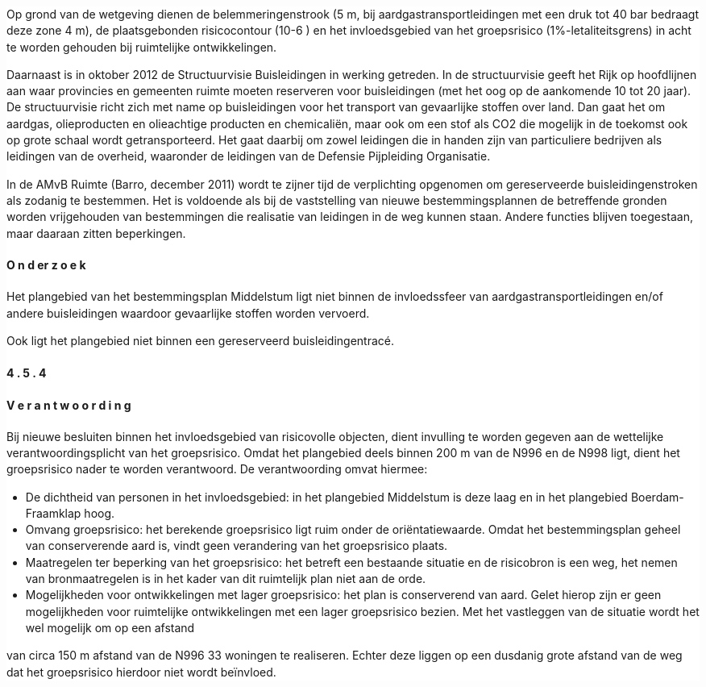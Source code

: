 Op grond van de wetgeving dienen de belemmeringenstrook (5 m, bij aardgastransportleidingen met een druk tot 40 bar bedraagt deze zone 4 m), de plaatsgebonden risicocontour (10-6 ) en het invloedsgebied van het groepsrisico (1%-letaliteitsgrens) in acht te worden gehouden bij ruimtelijke ontwikkelingen.

Daarnaast is in oktober 2012 de Structuurvisie Buisleidingen in werking getreden. In de structuurvisie geeft het Rijk op hoofdlijnen aan waar provincies en gemeenten ruimte moeten reserveren voor buisleidingen (met het oog op de aankomende 10 tot 20 jaar). De structuurvisie richt zich met name op buisleidingen voor het transport van gevaarlijke stoffen over land. Dan gaat het om aardgas, olieproducten en olieachtige producten en chemicaliën, maar ook om een stof als CO2 die mogelijk in de toekomst ook op grote schaal wordt getransporteerd. Het gaat daarbij om zowel leidingen die in handen zijn van particuliere bedrijven als leidingen van de overheid, waaronder de leidingen van de Defensie Pijpleiding Organisatie.

In de AMvB Ruimte (Barro, december 2011) wordt te zijner tijd de verplichting opgenomen om gereserveerde buisleidingenstroken als zodanig te bestemmen. Het is voldoende als bij de vaststelling van nieuwe bestemmingsplannen de betreffende gronden worden vrijgehouden van bestemmingen die realisatie van leidingen in de weg kunnen staan. Andere functies blijven toegestaan, maar daaraan zitten beperkingen.

#### **O n d er z o e k**

Het plangebied van het bestemmingsplan Middelstum ligt niet binnen de invloedssfeer van aardgastransportleidingen en/of andere buisleidingen waardoor gevaarlijke stoffen worden vervoerd.

Ook ligt het plangebied niet binnen een gereserveerd buisleidingentracé.

#### 4 . 5 . 4

#### V e r a n t w o o r d i n g

Bij nieuwe besluiten binnen het invloedsgebied van risicovolle objecten, dient invulling te worden gegeven aan de wettelijke verantwoordingsplicht van het groepsrisico. Omdat het plangebied deels binnen 200 m van de N996 en de N998 ligt, dient het groepsrisico nader te worden verantwoord. De verantwoording omvat hiermee:

- De dichtheid van personen in het invloedsgebied: in het plangebied Middelstum is deze laag en in het plangebied Boerdam-Fraamklap hoog.
- Omvang groepsrisico: het berekende groepsrisico ligt ruim onder de oriëntatiewaarde. Omdat het bestemmingsplan geheel van conserverende aard is, vindt geen verandering van het groepsrisico plaats.
- Maatregelen ter beperking van het groepsrisico: het betreft een bestaande situatie en de risicobron is een weg, het nemen van bronmaatregelen is in het kader van dit ruimtelijk plan niet aan de orde.
- Mogelijkheden voor ontwikkelingen met lager groepsrisico: het plan is conserverend van aard. Gelet hierop zijn er geen mogelijkheden voor ruimtelijke ontwikkelingen met een lager groepsrisico bezien. Met het vastleggen van de situatie wordt het wel mogelijk om op een afstand

van circa 150 m afstand van de N996 33 woningen te realiseren. Echter deze liggen op een dusdanig grote afstand van de weg dat het groepsrisico hierdoor niet wordt beïnvloed.
